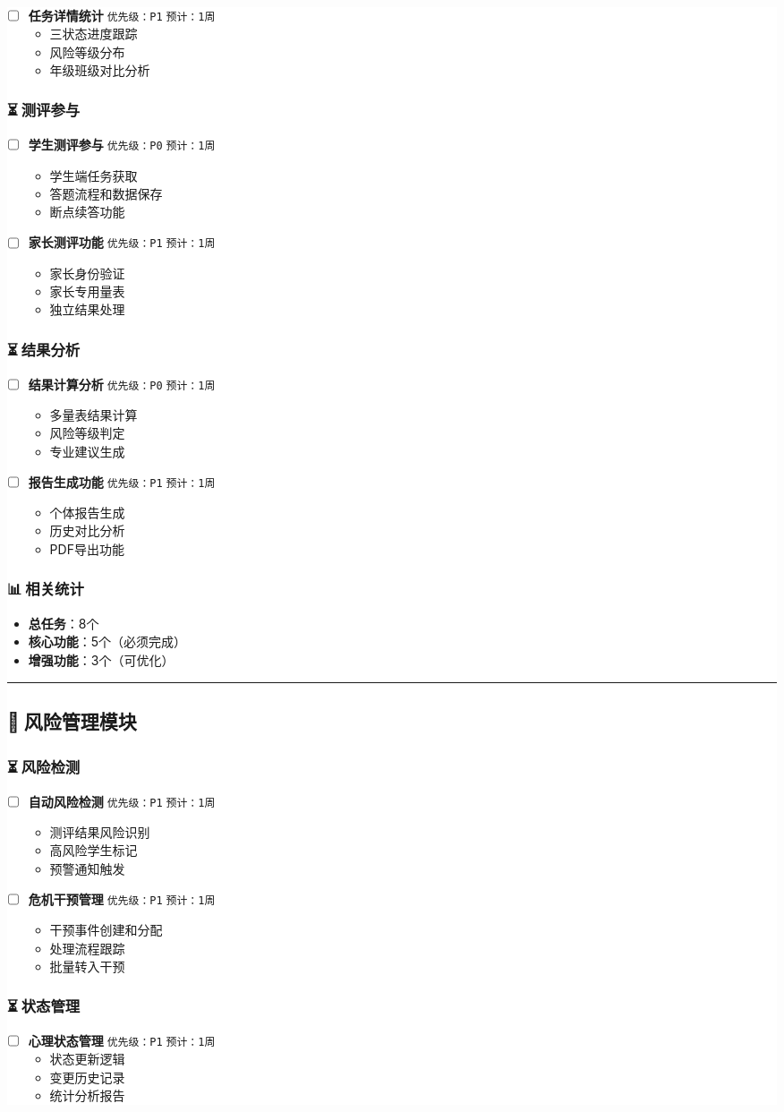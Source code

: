 - [ ] **任务详情统计** `优先级：P1` `预计：1周`
  - 三状态进度跟踪
  - 风险等级分布
  - 年级班级对比分析

### ⏳ 测评参与
- [ ] **学生测评参与** `优先级：P0` `预计：1周`
  - 学生端任务获取
  - 答题流程和数据保存
  - 断点续答功能

- [ ] **家长测评功能** `优先级：P1` `预计：1周`
  - 家长身份验证
  - 家长专用量表
  - 独立结果处理

### ⏳ 结果分析
- [ ] **结果计算分析** `优先级：P0` `预计：1周`
  - 多量表结果计算
  - 风险等级判定
  - 专业建议生成

- [ ] **报告生成功能** `优先级：P1` `预计：1周`
  - 个体报告生成
  - 历史对比分析
  - PDF导出功能

### 📊 相关统计
- **总任务**：8个
- **核心功能**：5个（必须完成）
- **增强功能**：3个（可优化）

---

## 🚨 风险管理模块

### ⏳ 风险检测
- [ ] **自动风险检测** `优先级：P1` `预计：1周`
  - 测评结果风险识别
  - 高风险学生标记
  - 预警通知触发

- [ ] **危机干预管理** `优先级：P1` `预计：1周`
  - 干预事件创建和分配
  - 处理流程跟踪
  - 批量转入干预

### ⏳ 状态管理
- [ ] **心理状态管理** `优先级：P1` `预计：1周`
  - 状态更新逻辑
  - 变更历史记录
  - 统计分析报告
